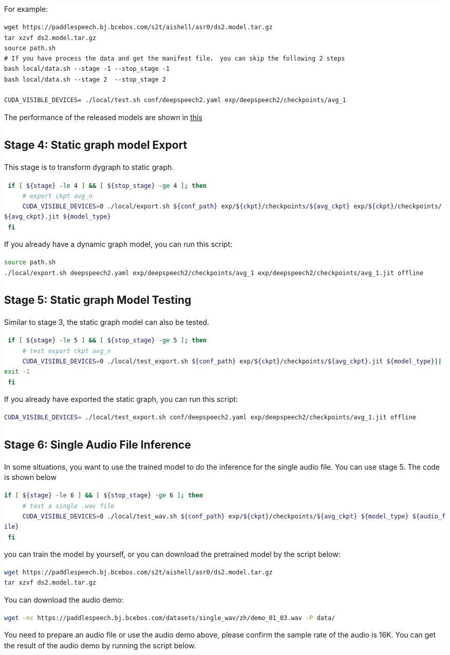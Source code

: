 For example:
```
wget https://paddlespeech.bj.bcebos.com/s2t/aishell/asr0/ds2.model.tar.gz
tar xzvf ds2.model.tar.gz
source path.sh
# If you have process the data and get the manifest file， you can skip the following 2 steps
bash local/data.sh --stage -1 --stop_stage -1
bash local/data.sh --stage 2  --stop_stage 2

CUDA_VISIBLE_DEVICES= ./local/test.sh conf/deepspeech2.yaml exp/deepspeech2/checkpoints/avg_1
```
The performance of the released models are shown in [this](./RESULT.md)
## Stage 4: Static graph model Export
This stage is to transform dygraph to static graph.
```bash
 if [ ${stage} -le 4 ] && [ ${stop_stage} -ge 4 ]; then
     # export ckpt avg_n
     CUDA_VISIBLE_DEVICES=0 ./local/export.sh ${conf_path} exp/${ckpt}/checkpoints/${avg_ckpt} exp/${ckpt}/checkpoints/${avg_ckpt}.jit ${model_type}
 fi
```
If you already have a dynamic graph model, you can run this script:
```bash
source path.sh
./local/export.sh deepspeech2.yaml exp/deepspeech2/checkpoints/avg_1 exp/deepspeech2/checkpoints/avg_1.jit offline
```
## Stage 5: Static graph Model Testing
Similar to stage 3, the static graph model can also be tested.
```bash
 if [ ${stage} -le 5 ] && [ ${stop_stage} -ge 5 ]; then
     # test export ckpt avg_n
     CUDA_VISIBLE_DEVICES=0 ./local/test_export.sh ${conf_path} exp/${ckpt}/checkpoints/${avg_ckpt}.jit ${model_type}|| exit -1
 fi
```
If you already have exported the static graph, you can run this script:
```bash
CUDA_VISIBLE_DEVICES= ./local/test_export.sh conf/deepspeech2.yaml exp/deepspeech2/checkpoints/avg_1.jit offline
```
## Stage 6: Single Audio File Inference
In some situations, you want to use the trained model to do the inference for the single audio file. You can use stage  5. The code is shown below
```bash
if [ ${stage} -le 6 ] && [ ${stop_stage} -ge 6 ]; then
     # test a single .wav file
     CUDA_VISIBLE_DEVICES=0 ./local/test_wav.sh ${conf_path} exp/${ckpt}/checkpoints/${avg_ckpt} ${model_type} ${audio_file}
 fi
```
you can train the model by yourself, or you can download the pretrained model by the script below:
```bash
wget https://paddlespeech.bj.bcebos.com/s2t/aishell/asr0/ds2.model.tar.gz
tar xzvf ds2.model.tar.gz
```
You can download the audio demo:
```bash
wget -nc https://paddlespeech.bj.bcebos.com/datasets/single_wav/zh/demo_01_03.wav -P data/
```
You need to prepare an audio file or use the audio demo above, please confirm the sample rate of the audio is 16K. You can get the result of the audio demo by running the script below.
```bash
```
